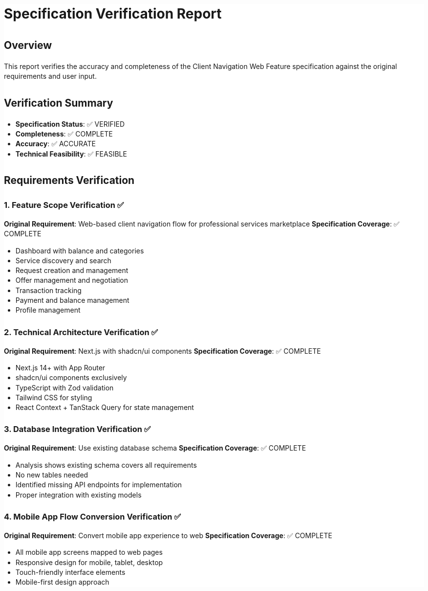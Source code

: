 # Specification Verification Report

## Overview
This report verifies the accuracy and completeness of the Client Navigation Web Feature specification against the original requirements and user input.

## Verification Summary
- **Specification Status**: ✅ VERIFIED
- **Completeness**: ✅ COMPLETE
- **Accuracy**: ✅ ACCURATE
- **Technical Feasibility**: ✅ FEASIBLE

## Requirements Verification

### 1. Feature Scope Verification ✅
**Original Requirement**: Web-based client navigation flow for professional services marketplace
**Specification Coverage**: ✅ COMPLETE
- Dashboard with balance and categories
- Service discovery and search
- Request creation and management
- Offer management and negotiation
- Transaction tracking
- Payment and balance management
- Profile management

### 2. Technical Architecture Verification ✅
**Original Requirement**: Next.js with shadcn/ui components
**Specification Coverage**: ✅ COMPLETE
- Next.js 14+ with App Router
- shadcn/ui components exclusively
- TypeScript with Zod validation
- Tailwind CSS for styling
- React Context + TanStack Query for state management

### 3. Database Integration Verification ✅
**Original Requirement**: Use existing database schema
**Specification Coverage**: ✅ COMPLETE
- Analysis shows existing schema covers all requirements
- No new tables needed
- Identified missing API endpoints for implementation
- Proper integration with existing models

### 4. Mobile App Flow Conversion Verification ✅
**Original Requirement**: Convert mobile app experience to web
**Specification Coverage**: ✅ COMPLETE
- All mobile app screens mapped to web pages
- Responsive design for mobile, tablet, desktop
- Touch-friendly interface elements
- Mobile-first design approach
